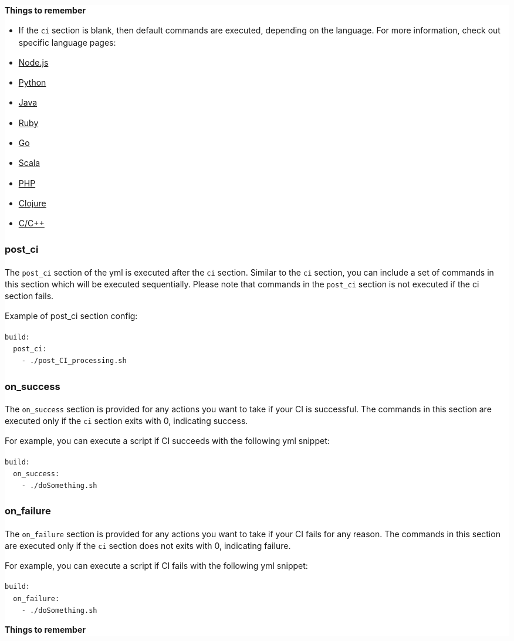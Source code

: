 **Things to remember**

- If the `ci` section is blank, then default commands are executed, depending on the language. For more information, check out specific language pages:

- [Node.js](languages/node.md)
- [Python](languages/python.md)
- [Java](languages/java.md)
- [Ruby](languages/ruby.md)
- [Go](languages/go.md)
- [Scala](languages/scala.md)
- [PHP](languages/php.md)
- [Clojure](languages/clojure.md)
- [C/C++](languages/objc.md)

### post_ci
The `post_ci` section of the yml is executed after the `ci` section. Similar to the `ci` section, you can include a set of commands in this section which will be executed sequentially. Please note that commands in the `post_ci` section is not executed if the ci section fails.

Example of post_ci section config:

```
build:
  post_ci:
    - ./post_CI_processing.sh

```  

### on_success

The `on_success` section is provided for any actions you want to take if your CI is successful. The commands in this section are executed only if the `ci` section exits with 0, indicating success.

For example, you can execute a script if CI succeeds with the following yml snippet:

```
build:
  on_success:
    - ./doSomething.sh

```  

### on_failure

The `on_failure` section is provided for any actions you want to take if your CI fails for any reason. The commands in this section are executed only if the `ci` section does not exits with 0, indicating failure.

For example, you can execute a script if CI fails with the following yml snippet:

```
build:
  on_failure:
    - ./doSomething.sh

```
**Things to remember**
